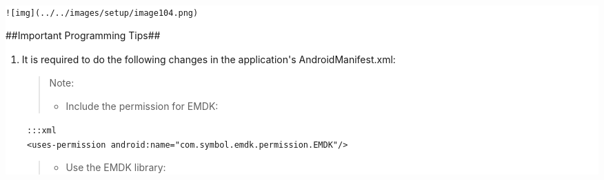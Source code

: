 	![img](../../images/setup/image104.png)  

##Important Programming Tips##

1. It is required to do the following changes in the application's AndroidManifest.xml:  
  
    >Note:
    >* Include the permission for EMDK:  
    
        :::xml
        <uses-permission android:name="com.symbol.emdk.permission.EMDK"/>
    
    >* Use the EMDK library:  
    